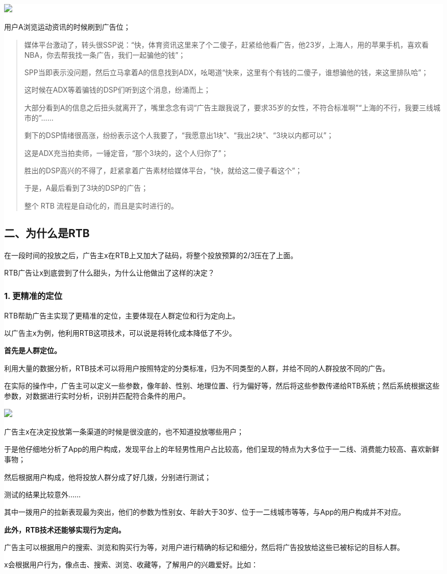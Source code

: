 ![](https://image.yunyingpai.com/wp/2023/10/g491qZCOtufAqyeSBJNp.png)

用户A浏览运动资讯的时候刷到广告位；

> 媒体平台激动了，转头很SSP说：“快，体育资讯这里来了个二傻子，赶紧给他看广告，他23岁，上海人，用的苹果手机，喜欢看NBA，你去帮我找一条广告，我们一起骗他的钱”；
> 
> SPP当即表示没问题，然后立马拿着A的信息找到ADX，吆喝道“快来，这里有个有钱的二傻子，谁想骗他的钱，来这里排队哈”；
> 
> 这时候在ADX等着骗钱的DSP们听到这个消息，纷涌而上；
> 
> 大部分看到A的信息之后扭头就离开了，嘴里念念有词“广告主跟我说了，要求35岁的女性，不符合标准啊”“上海的不行，我要三线城市的”……
> 
> 剩下的DSP情绪很高涨，纷纷表示这个人我要了，“我愿意出1块”、“我出2块”、“3块以内都可以”；
> 
> 这是ADX充当拍卖师，一锤定音，“那个3块的，这个人归你了”；
> 
> 胜出的DSP高兴的不得了，赶紧拿着广告素材给媒体平台，“快，就给这二傻子看这个”；
> 
> 于是，A最后看到了3块的DSP的广告；
> 
> 整个 RTB 流程是自动化的，而且是实时进行的。

## 二、为什么是RTB

在一段时间的投放之后，广告主x在RTB上又加大了砝码，将整个投放预算的2/3压在了上面。

RTB广告让x到底尝到了什么甜头，为什么让他做出了这样的决定？

### 1\. 更精准的定位

RTB帮助广告主实现了更精准的定位，主要体现在人群定位和行为定向上。

以广告主x为例，他利用RTB这项技术，可以说是将转化成本降低了不少。

**首先是人群定位。**

利用大量的数据分析，RTB技术可以将用户按照特定的分类标准，归为不同类型的人群，并给不同的人群投放不同的广告。

在实际的操作中，广告主可以定义一些参数，像年龄、性别、地理位置、行为偏好等，然后将这些参数传递给RTB系统；然后系统根据这些参数，对数据进行实时分析，识别并匹配符合条件的用户。

![](https://image.yunyingpai.com/wp/2023/10/v2hFX504fw4hP0JP6Ztk.png)

广告主x在决定投放第一条渠道的时候是很没底的，也不知道投放哪些用户；

于是他仔细地分析了App的用户构成，发现平台上的年轻男性用户占比较高，他们呈现的特点为大多位于一二线、消费能力较高、喜欢新鲜事物；

然后根据用户构成，他将投放人群分成了好几拨，分别进行测试；

测试的结果比较意外……

其中一拨用户的拉新表现最为突出，他们的参数为性别女、年龄大于30岁、位于一二线城市等等，与App的用户构成并不对应。

**此外，RTB技术还能够实现行为定向。**

广告主可以根据用户的搜索、浏览和购买行为等，对用户进行精确的标记和细分，然后将广告投放给这些已被标记的目标人群。

x会根据用户行为，像点击、搜索、浏览、收藏等，了解用户的兴趣爱好。比如：
